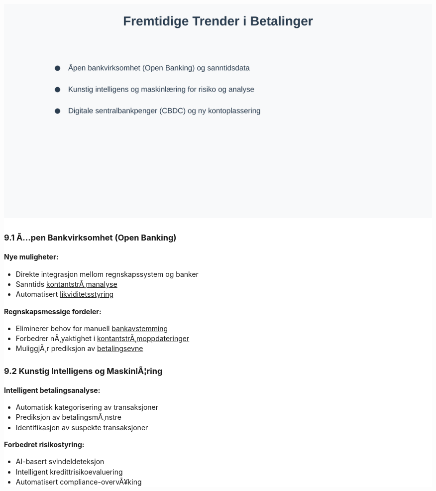 ![Fremtidige Trender](fremtidige-trender-betalinger.svg)

### 9.1 Ã…pen Bankvirksomhet (Open Banking)

**Nye muligheter:**
* Direkte integrasjon mellom regnskapssystem og banker
* Sanntids [kontantstrÃ¸manalyse](/blogs/regnskap/hva-er-kontantstromanalyse "Hva er KontantstrÃ¸manalyse? Komplett Guide til Finansiell Planlegging")
* Automatisert [likviditetsstyring](/blogs/regnskap/hva-er-likviditetsstyring "Hva er Likviditetsstyring? Komplett Guide til KontantstrÃ¸mstyring")

**Regnskapsmessige fordeler:**
* Eliminerer behov for manuell [bankavstemming](/blogs/regnskap/hva-er-bankavstemming "Hva er Bankavstemming? Komplett Guide til Daglig Bankavstemming")
* Forbedrer nÃ¸yaktighet i [kontantstrÃ¸moppdateringer](/blogs/regnskap/hva-er-kontantstromoppstilling "Hva er KontantstrÃ¸moppstilling? Komplett Guide til KontantstrÃ¸mrapportering")
* MuliggjÃ¸r prediksjon av [betalingsevne](/blogs/regnskap/hva-er-betalingsevne "Hva er Betalingsevne? Analyse av Likviditet og Finansiell Stabilitet")

### 9.2 Kunstig Intelligens og MaskinlÃ¦ring

**Intelligent betalingsanalyse:**
* Automatisk kategorisering av transaksjoner
* Prediksjon av betalingsmÃ¸nstre
* Identifikasjon av suspekte transaksjoner

**Forbedret risikostyring:**
* AI-basert svindeldeteksjon
* Intelligent kredittrisikoevaluering
* Automatisert compliance-overvÃ¥king
